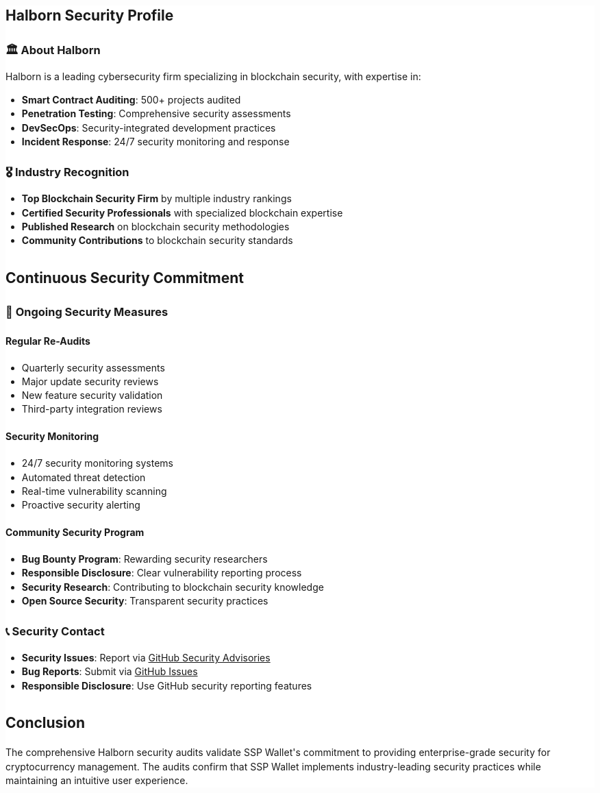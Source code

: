 ## Halborn Security Profile

### 🏛️ **About Halborn**
Halborn is a leading cybersecurity firm specializing in blockchain security, with expertise in:

- **Smart Contract Auditing**: 500+ projects audited
- **Penetration Testing**: Comprehensive security assessments
- **DevSecOps**: Security-integrated development practices
- **Incident Response**: 24/7 security monitoring and response

### 🎖️ **Industry Recognition**
- **Top Blockchain Security Firm** by multiple industry rankings
- **Certified Security Professionals** with specialized blockchain expertise
- **Published Research** on blockchain security methodologies
- **Community Contributions** to blockchain security standards

## Continuous Security Commitment

### 🔄 **Ongoing Security Measures**

#### **Regular Re-Audits**
- Quarterly security assessments
- Major update security reviews
- New feature security validation
- Third-party integration reviews

#### **Security Monitoring**
- 24/7 security monitoring systems
- Automated threat detection
- Real-time vulnerability scanning
- Proactive security alerting

#### **Community Security Program**
- **Bug Bounty Program**: Rewarding security researchers
- **Responsible Disclosure**: Clear vulnerability reporting process
- **Security Research**: Contributing to blockchain security knowledge
- **Open Source Security**: Transparent security practices

### 📞 **Security Contact**
- **Security Issues**: Report via [GitHub Security Advisories](https://github.com/RunOnFlux/ssp-wallet/security)
- **Bug Reports**: Submit via [GitHub Issues](https://github.com/RunOnFlux/ssp-wallet/issues)
- **Responsible Disclosure**: Use GitHub security reporting features

## Conclusion

The comprehensive Halborn security audits validate SSP Wallet's commitment to providing enterprise-grade security for cryptocurrency management. The audits confirm that SSP Wallet implements industry-leading security practices while maintaining an intuitive user experience.
